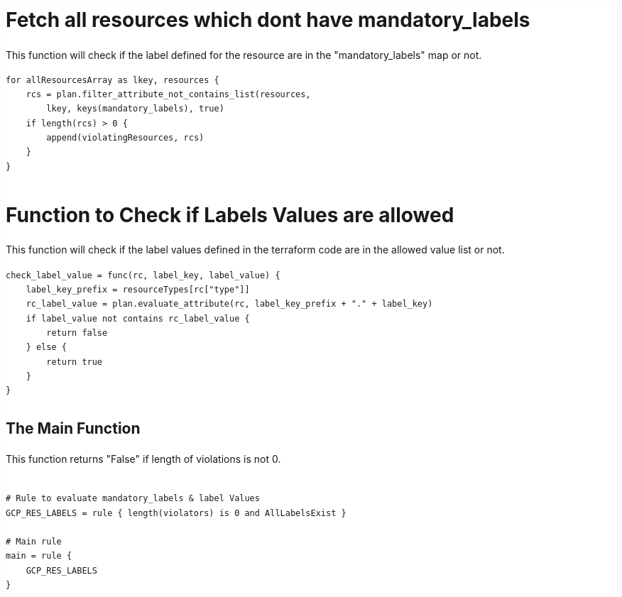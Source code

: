 # Fetch all resources which dont have mandatory_labels
This function will check if the label defined for the resource are in the "mandatory_labels" map or not. 

```
for allResourcesArray as lkey, resources {
	rcs = plan.filter_attribute_not_contains_list(resources,
		lkey, keys(mandatory_labels), true)
	if length(rcs) > 0 {
		append(violatingResources, rcs)
	}
}
```

# Function to Check if Labels Values are allowed

This function will check if the label values defined in the terraform code are in the allowed value list or not.

```
check_label_value = func(rc, label_key, label_value) {
	label_key_prefix = resourceTypes[rc["type"]]
	rc_label_value = plan.evaluate_attribute(rc, label_key_prefix + "." + label_key)
	if label_value not contains rc_label_value {
		return false
	} else {
		return true
	}
}
```


## The Main Function
This function returns "False" if length of violations is not 0.

```

# Rule to evaluate mandatory_labels & label Values
GCP_RES_LABELS = rule { length(violators) is 0 and AllLabelsExist }

# Main rule
main = rule {
	GCP_RES_LABELS
}

```